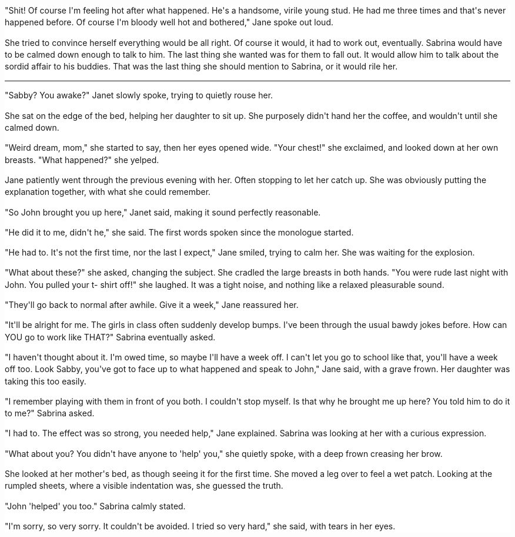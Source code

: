 "Shit! Of course I'm feeling hot after what happened. He's a handsome, virile young stud. He had me three times and that's never happened before. Of course I'm bloody well hot and bothered," Jane spoke out loud. 

She tried to convince herself everything would be all right. Of course it would, it had to work out, eventually. Sabrina would have to be calmed down enough to talk to him. The last thing she wanted was for them to fall out. It would allow him to talk about the sordid affair to his buddies. That was the last thing she should mention to Sabrina, or it would rile her. 

*** 

"Sabby? You awake?" Janet slowly spoke, trying to quietly rouse her. 

She sat on the edge of the bed, helping her daughter to sit up. She purposely didn't hand her the coffee, and wouldn't until she calmed down. 

"Weird dream, mom," she started to say, then her eyes opened wide. "Your chest!" she exclaimed, and looked down at her own breasts. "What happened?" she yelped. 

Jane patiently went through the previous evening with her. Often stopping to let her catch up. She was obviously putting the explanation together, with what she could remember. 

"So John brought you up here," Janet said, making it sound perfectly reasonable. 

"He did it to me, didn't he," she said. The first words spoken since the monologue started. 

"He had to. It's not the first time, nor the last I expect," Jane smiled, trying to calm her. She was waiting for the explosion. 

"What about these?" she asked, changing the subject. She cradled the large breasts in both hands. "You were rude last night with John. You pulled your t- shirt off!" she laughed. It was a tight noise, and nothing like a relaxed pleasurable sound. 

"They'll go back to normal after awhile. Give it a week," Jane reassured her. 

"It'll be alright for me. The girls in class often suddenly develop bumps. I've been through the usual bawdy jokes before. How can YOU go to work like THAT?" Sabrina eventually asked. 

"I haven't thought about it. I'm owed time, so maybe I'll have a week off. I can't let you go to school like that, you'll have a week off too. Look Sabby, you've got to face up to what happened and speak to John," Jane said, with a grave frown. Her daughter was taking this too easily. 

"I remember playing with them in front of you both. I couldn't stop myself. Is that why he brought me up here? You told him to do it to me?" Sabrina asked. 

"I had to. The effect was so strong, you needed help," Jane explained. Sabrina was looking at her with a curious expression. 

"What about you? You didn't have anyone to 'help' you," she quietly spoke, with a deep frown creasing her brow. 

She looked at her mother's bed, as though seeing it for the first time. She moved a leg over to feel a wet patch. Looking at the rumpled sheets, where a visible indentation was, she guessed the truth. 

"John 'helped' you too." Sabrina calmly stated. 

"I'm sorry, so very sorry. It couldn't be avoided. I tried so very hard," she said, with tears in her eyes. 
